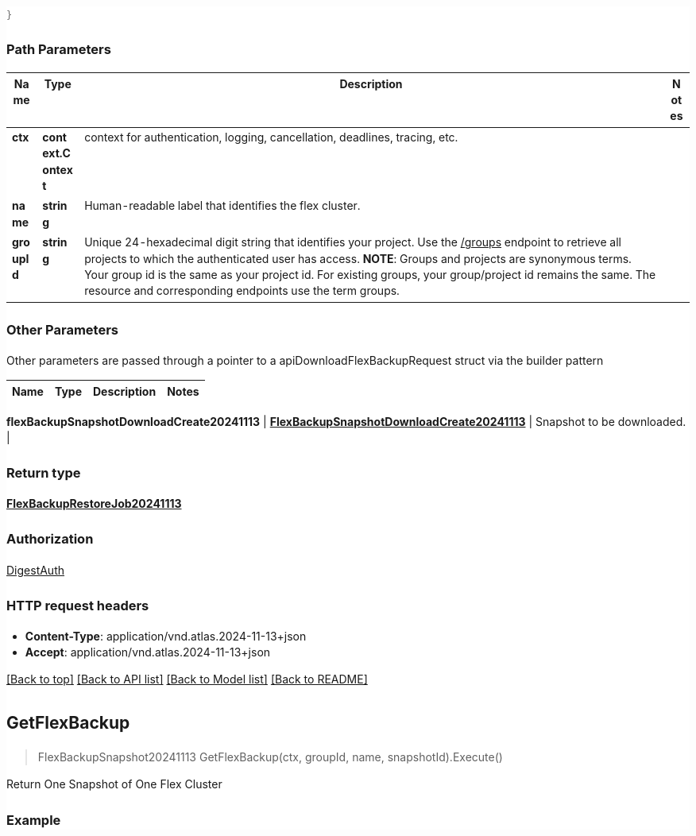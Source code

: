 ```go
}
```

### Path Parameters


Name | Type | Description  | Notes
------------- | ------------- | ------------- | -------------
**ctx** | **context.Context** | context for authentication, logging, cancellation, deadlines, tracing, etc.
**name** | **string** | Human-readable label that identifies the flex cluster. | 
**groupId** | **string** | Unique 24-hexadecimal digit string that identifies your project. Use the [/groups](#tag/Projects/operation/listProjects) endpoint to retrieve all projects to which the authenticated user has access.  **NOTE**: Groups and projects are synonymous terms. Your group id is the same as your project id. For existing groups, your group/project id remains the same. The resource and corresponding endpoints use the term groups. | 

### Other Parameters

Other parameters are passed through a pointer to a apiDownloadFlexBackupRequest struct via the builder pattern


Name | Type | Description  | Notes
------------- | ------------- | ------------- | -------------


 **flexBackupSnapshotDownloadCreate20241113** | [**FlexBackupSnapshotDownloadCreate20241113**](FlexBackupSnapshotDownloadCreate20241113.md) | Snapshot to be downloaded. | 

### Return type

[**FlexBackupRestoreJob20241113**](FlexBackupRestoreJob20241113.md)

### Authorization
[DigestAuth](../README.md#Authentication)

### HTTP request headers

- **Content-Type**: application/vnd.atlas.2024-11-13+json
- **Accept**: application/vnd.atlas.2024-11-13+json

[[Back to top]](#) [[Back to API list]](../README.md#documentation-for-api-endpoints)
[[Back to Model list]](../README.md#documentation-for-models)
[[Back to README]](../README.md)


## GetFlexBackup

> FlexBackupSnapshot20241113 GetFlexBackup(ctx, groupId, name, snapshotId).Execute()

Return One Snapshot of One Flex Cluster


### Example

